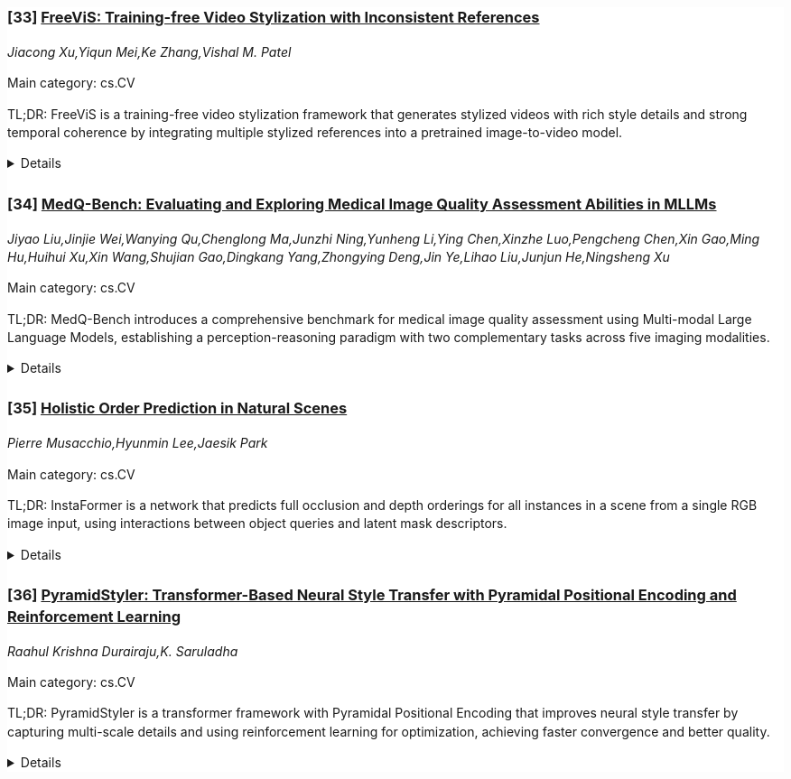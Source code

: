 
### [33] [FreeViS: Training-free Video Stylization with Inconsistent References](https://arxiv.org/abs/2510.01686)
*Jiacong Xu,Yiqun Mei,Ke Zhang,Vishal M. Patel*

Main category: cs.CV

TL;DR: FreeViS is a training-free video stylization framework that generates stylized videos with rich style details and strong temporal coherence by integrating multiple stylized references into a pretrained image-to-video model.


<details><summary>Details</summary></details>


### [34] [MedQ-Bench: Evaluating and Exploring Medical Image Quality Assessment Abilities in MLLMs](https://arxiv.org/abs/2510.01691)
*Jiyao Liu,Jinjie Wei,Wanying Qu,Chenglong Ma,Junzhi Ning,Yunheng Li,Ying Chen,Xinzhe Luo,Pengcheng Chen,Xin Gao,Ming Hu,Huihui Xu,Xin Wang,Shujian Gao,Dingkang Yang,Zhongying Deng,Jin Ye,Lihao Liu,Junjun He,Ningsheng Xu*

Main category: cs.CV

TL;DR: MedQ-Bench introduces a comprehensive benchmark for medical image quality assessment using Multi-modal Large Language Models, establishing a perception-reasoning paradigm with two complementary tasks across five imaging modalities.


<details><summary>Details</summary></details>


### [35] [Holistic Order Prediction in Natural Scenes](https://arxiv.org/abs/2510.01704)
*Pierre Musacchio,Hyunmin Lee,Jaesik Park*

Main category: cs.CV

TL;DR: InstaFormer is a network that predicts full occlusion and depth orderings for all instances in a scene from a single RGB image input, using interactions between object queries and latent mask descriptors.


<details><summary>Details</summary></details>


### [36] [PyramidStyler: Transformer-Based Neural Style Transfer with Pyramidal Positional Encoding and Reinforcement Learning](https://arxiv.org/abs/2510.01715)
*Raahul Krishna Durairaju,K. Saruladha*

Main category: cs.CV

TL;DR: PyramidStyler is a transformer framework with Pyramidal Positional Encoding that improves neural style transfer by capturing multi-scale details and using reinforcement learning for optimization, achieving faster convergence and better quality.


<details><summary>Details</summary></details>
